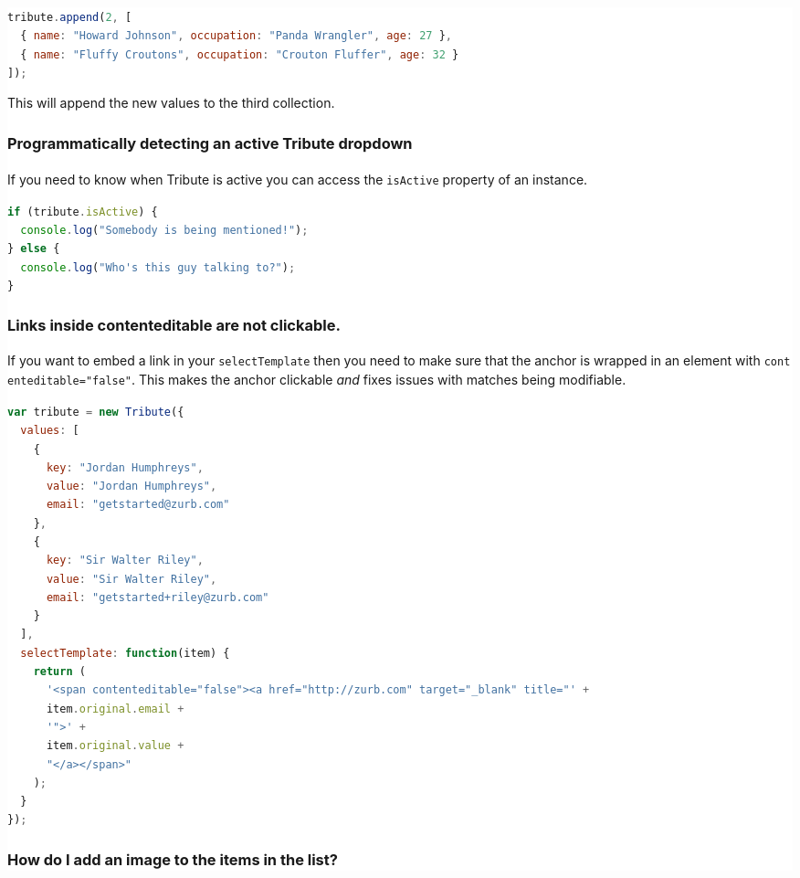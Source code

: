 ```js
tribute.append(2, [
  { name: "Howard Johnson", occupation: "Panda Wrangler", age: 27 },
  { name: "Fluffy Croutons", occupation: "Crouton Fluffer", age: 32 }
]);
```

This will append the new values to the third collection.

### Programmatically detecting an active Tribute dropdown

If you need to know when Tribute is active you can access the `isActive` property of an instance.

```js
if (tribute.isActive) {
  console.log("Somebody is being mentioned!");
} else {
  console.log("Who's this guy talking to?");
}
```

### Links inside contenteditable are not clickable.

If you want to embed a link in your `selectTemplate` then you need to make sure that the
anchor is wrapped in an element with `contenteditable="false"`. This makes the anchor
clickable _and_ fixes issues with matches being modifiable.

```js
var tribute = new Tribute({
  values: [
    {
      key: "Jordan Humphreys",
      value: "Jordan Humphreys",
      email: "getstarted@zurb.com"
    },
    {
      key: "Sir Walter Riley",
      value: "Sir Walter Riley",
      email: "getstarted+riley@zurb.com"
    }
  ],
  selectTemplate: function(item) {
    return (
      '<span contenteditable="false"><a href="http://zurb.com" target="_blank" title="' +
      item.original.email +
      '">' +
      item.original.value +
      "</a></span>"
    );
  }
});
```

### How do I add an image to the items in the list?
